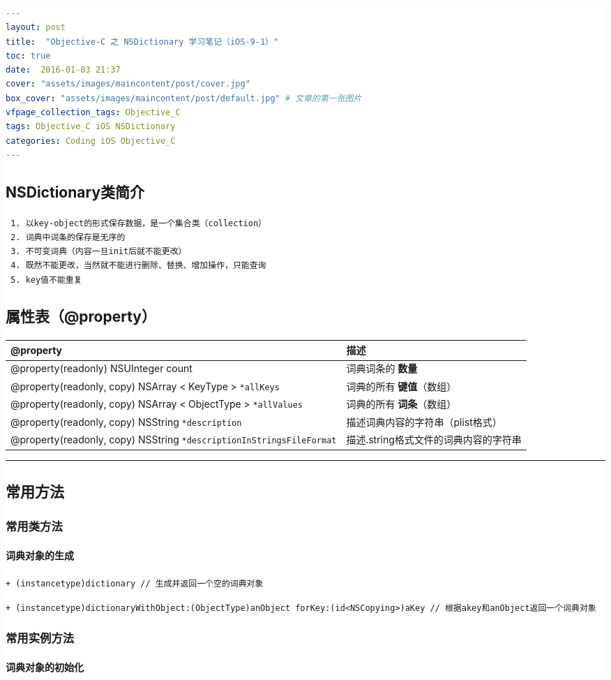 ```yaml
---
layout: post
title:  "Objective-C 之 NSDictionary 学习笔记（iOS-9-1）"
toc: true
date:  2016-01-03 21:37
cover: "assets/images/maincontent/post/cover.jpg"
box_cover: "assets/images/maincontent/post/default.jpg" # 文章的第一张图片
vfpage_collection_tags: Objective_C
tags: Objective_C iOS NSDictionary
categories: Coding iOS Objective_C
---
```


## NSDictionary类简介

	 1. 以key-object的形式保存数据，是一个集合类（collection）
	 2. 词典中词条的保存是无序的
	 3. 不可变词典（内容一旦init后就不能更改）
	 4. 既然不能更改，当然就不能进行删除、替换、增加操作，只能查询
	 5. key值不能重复

## 属性表（@property）

**@property**     | **描述**
 :-------- | :--- |
@property(readonly) NSUInteger count | 词典词条的 **数量**
@property(readonly, copy) NSArray < KeyType > `*allKeys`    | 词典的所有 **键值**（数组）
@property(readonly, copy) NSArray < ObjectType > `*allValues` | 词典的所有 **词条**（数组）
@property(readonly, copy) NSString `*description` | 描述词典内容的字符串（plist格式）
@property(readonly, copy) NSString `*descriptionInStringsFileFormat` | 描述.string格式文件的词典内容的字符串

***

## 常用方法

### 常用类方法

#### 词典对象的生成

```
+ (instancetype)dictionary // 生成并返回一个空的词典对象
```

```
+ (instancetype)dictionaryWithObject:(ObjectType)anObject forKey:(id<NSCopying>)aKey // 根据akey和anObject返回一个词典对象
```

### 常用实例方法

#### 词典对象的初始化
